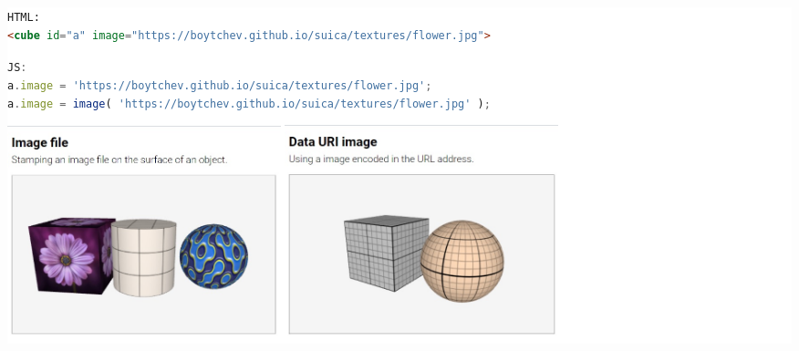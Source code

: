 ```html
HTML:
<cube id="a" image="https://boytchev.github.io/suica/textures/flower.jpg">
```
```js
JS:
a.image = 'https://boytchev.github.io/suica/textures/flower.jpg';
a.image = image( 'https://boytchev.github.io/suica/textures/flower.jpg' );
```

[<kbd><img src="../examples/snapshots/image-file.jpg" width="300"></kbd>](../examples/image-file.html)
[<kbd><img src="../examples/snapshots/image-datauri.jpg" width="300"></kbd>](../examples/image-datauri.html)
